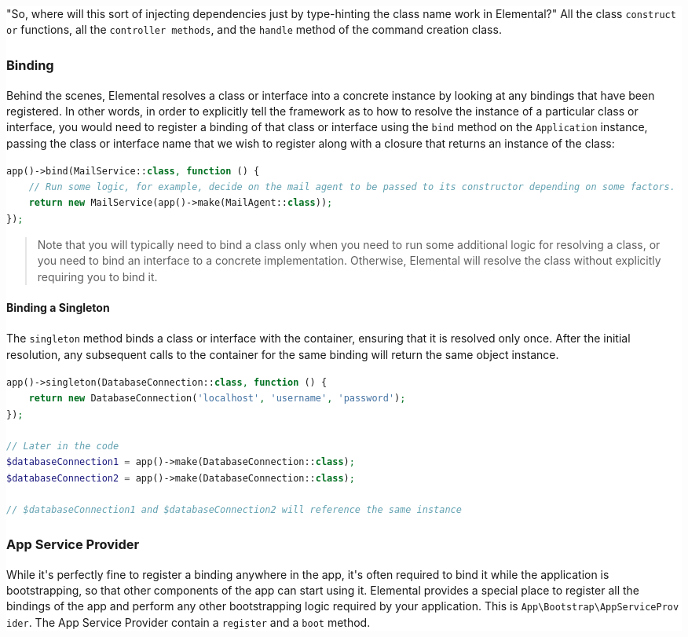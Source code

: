 "So, where will this sort of injecting dependencies just by type-hinting the class name work in Elemental?"
All the class `constructor` functions, all the `controller methods`, and the `handle` method of the command creation class.

### Binding

Behind the scenes, Elemental resolves a class or interface into a concrete instance by looking at any bindings that have been registered. In other words, in order to explicitly tell the framework as to how to resolve the instance of a particular class or interface, you would need to register a binding of that class or interface using the `bind` method on the `Application` instance, passing the class or interface name that we wish to register along with a closure that returns an instance of the class:

```php
app()->bind(MailService::class, function () {
    // Run some logic, for example, decide on the mail agent to be passed to its constructor depending on some factors.
    return new MailService(app()->make(MailAgent::class));
});

```

> Note that you will typically need to bind a class only when you need
> to run some additional logic for resolving a class, or you need to
> bind an interface to a concrete implementation. Otherwise, Elemental
> will resolve the class without explicitly requiring you to bind it.

#### Binding a Singleton

The `singleton` method binds a class or interface with the container, ensuring that it is resolved only once. After the initial resolution, any subsequent calls to the container for the same binding will return the same object instance.

```php
app()->singleton(DatabaseConnection::class, function () {
    return new DatabaseConnection('localhost', 'username', 'password');
});

// Later in the code
$databaseConnection1 = app()->make(DatabaseConnection::class);
$databaseConnection2 = app()->make(DatabaseConnection::class);

// $databaseConnection1 and $databaseConnection2 will reference the same instance

```

### App Service Provider

While it's perfectly fine to register a binding anywhere in the app, it's often required to bind it while the application is bootstrapping, so that other components of the app can start using it. Elemental provides a special place to register all the bindings of the app and perform any other bootstrapping logic required by your application. This is `App\Bootstrap\AppServiceProvider`. The App Service Provider contain a `register` and a `boot` method.
